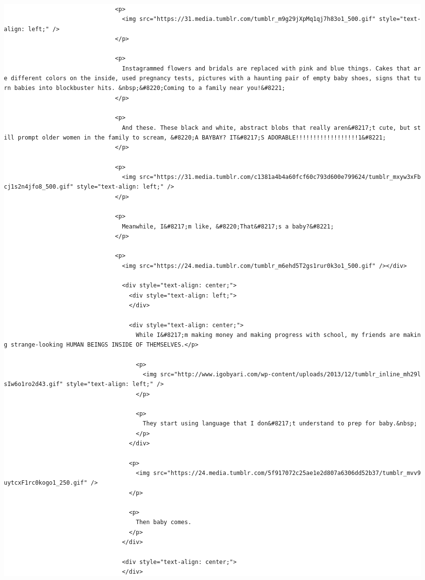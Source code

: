                                     <p>
                                      <img src="https://31.media.tumblr.com/tumblr_m9g29jXpMq1qj7h83o1_500.gif" style="text-align: left;" />
                                    </p>
                                    
                                    <p>
                                      Instagrammed flowers and bridals are replaced with pink and blue things. Cakes that are different colors on the inside, used pregnancy tests, pictures with a haunting pair of empty baby shoes, signs that turn babies into blockbuster hits. &nbsp;&#8220;Coming to a family near you!&#8221;
                                    </p>
                                    
                                    <p>
                                      And these. These black and white, abstract blobs that really aren&#8217;t cute, but still prompt older women in the family to scream, &#8220;A BAYBAY? IT&#8217;S ADORABLE!!!!!!!!!!!!!!!!!!1&#8221;
                                    </p>
                                    
                                    <p>
                                      <img src="https://31.media.tumblr.com/c1381a4b4a60fcf60c793d600e799624/tumblr_mxyw3xFbcj1s2n4jfo8_500.gif" style="text-align: left;" />
                                    </p>
                                    
                                    <p>
                                      Meanwhile, I&#8217;m like, &#8220;That&#8217;s a baby?&#8221;
                                    </p>
                                    
                                    <p>
                                      <img src="https://24.media.tumblr.com/tumblr_m6ehd5T2gs1rur0k3o1_500.gif" /></div> 
                                      
                                      <div style="text-align: center;">
                                        <div style="text-align: left;">
                                        </div>
                                        
                                        <div style="text-align: center;">
                                          While I&#8217;m making money and making progress with school, my friends are making strange-looking HUMAN BEINGS INSIDE OF THEMSELVES.</p> 
                                          
                                          <p>
                                            <img src="http://www.igobyari.com/wp-content/uploads/2013/12/tumblr_inline_mh29lsIw6o1ro2d43.gif" style="text-align: left;" />
                                          </p>
                                          
                                          <p>
                                            They start using language that I don&#8217;t understand to prep for baby.&nbsp;
                                          </p>
                                        </div>
                                        
                                        <p>
                                          <img src="https://24.media.tumblr.com/5f917072c25ae1e2d807a6306dd52b37/tumblr_mvv9uytcxF1rc0kogo1_250.gif" />
                                        </p>
                                        
                                        <p>
                                          Then baby comes.
                                        </p>
                                      </div>
                                      
                                      <div style="text-align: center;">
                                      </div>
                                      